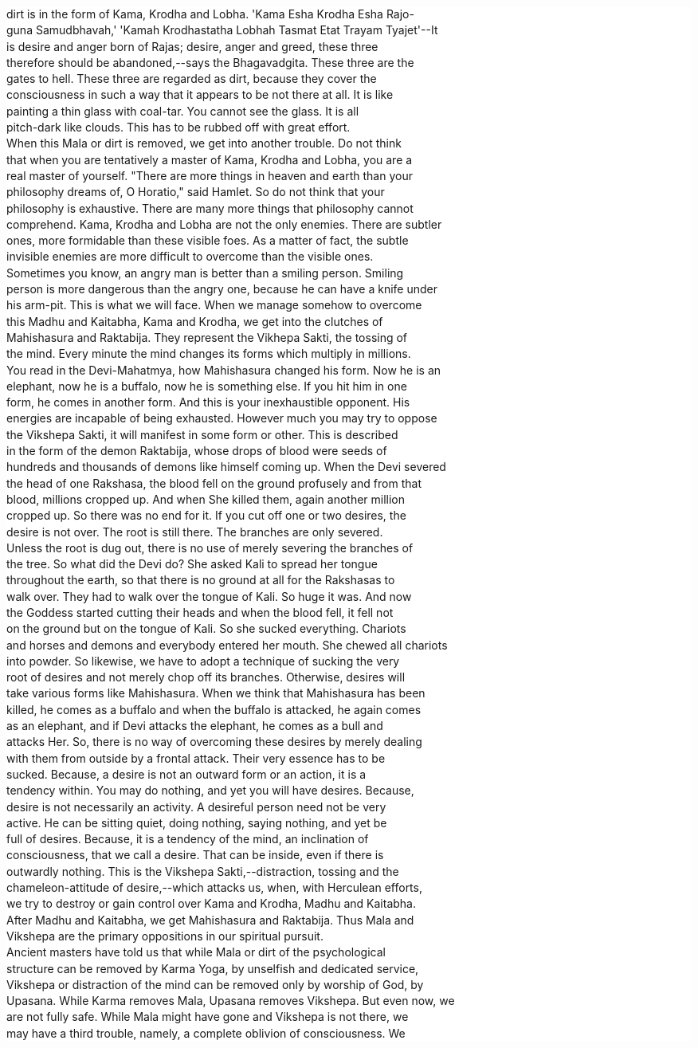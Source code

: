 dirt is in the form of Kama, Krodha and Lobha. 'Kama Esha Krodha Esha Rajo-  
guna Samudbhavah,' 'Kamah Krodhastatha Lobhah Tasmat Etat Trayam Tyajet'\--It  
is desire and anger born of Rajas; desire, anger and greed, these three  
therefore should be abandoned,--says the Bhagavadgita. These three are the  
gates to hell. These three are regarded as dirt, because they cover the  
consciousness in such a way that it appears to be not there at all. It is like  
painting a thin glass with coal-tar. You cannot see the glass. It is all  
pitch-dark like clouds. This has to be rubbed off with great effort.   
When this Mala or dirt is removed, we get into another trouble. Do not think  
that when you are tentatively a master of Kama, Krodha and Lobha, you are a  
real master of yourself. "There are more things in heaven and earth than your  
philosophy dreams of, O Horatio," said Hamlet. So do not think that your  
philosophy is exhaustive. There are many more things that philosophy cannot  
comprehend. Kama, Krodha and Lobha are not the only enemies. There are subtler  
ones, more formidable than these visible foes. As a matter of fact, the subtle  
invisible enemies are more difficult to overcome than the visible ones.  
Sometimes you know, an angry man is better than a smiling person. Smiling  
person is more dangerous than the angry one, because he can have a knife under  
his arm-pit. This is what we will face. When we manage somehow to overcome  
this Madhu and Kaitabha, Kama and Krodha, we get into the clutches of  
Mahishasura and Raktabija. They represent the Vikhepa Sakti, the tossing of  
the mind. Every minute the mind changes its forms which multiply in millions.  
You read in the Devi-Mahatmya, how Mahishasura changed his form. Now he is an  
elephant, now he is a buffalo, now he is something else. If you hit him in one  
form, he comes in another form. And this is your inexhaustible opponent. His  
energies are incapable of being exhausted. However much you may try to oppose  
the Vikshepa Sakti, it will manifest in some form or other. This is described  
in the form of the demon Raktabija, whose drops of blood were seeds of  
hundreds and thousands of demons like himself coming up. When the Devi severed  
the head of one Rakshasa, the blood fell on the ground profusely and from that  
blood, millions cropped up. And when She killed them, again another million  
cropped up. So there was no end for it. If you cut off one or two desires, the  
desire is not over. The root is still there. The branches are only severed.  
Unless the root is dug out, there is no use of merely severing the branches of  
the tree. So what did the Devi do? She asked Kali to spread her tongue  
throughout the earth, so that there is no ground at all for the Rakshasas to  
walk over. They had to walk over the tongue of Kali. So huge it was. And now  
the Goddess started cutting their heads and when the blood fell, it fell not  
on the ground but on the tongue of Kali. So she sucked everything. Chariots  
and horses and demons and everybody entered her mouth. She chewed all chariots  
into powder. So likewise, we have to adopt a technique of sucking the very  
root of desires and not merely chop off its branches. Otherwise, desires will  
take various forms like Mahishasura. When we think that Mahishasura has been  
killed, he comes as a buffalo and when the buffalo is attacked, he again comes  
as an elephant, and if Devi attacks the elephant, he comes as a bull and  
attacks Her. So, there is no way of overcoming these desires by merely dealing  
with them from outside by a frontal attack. Their very essence has to be  
sucked. Because, a desire is not an outward form or an action, it is a  
tendency within. You may do nothing, and yet you will have desires. Because,  
desire is not necessarily an activity. A desireful person need not be very  
active. He can be sitting quiet, doing nothing, saying nothing, and yet be  
full of desires. Because, it is a tendency of the mind, an inclination of  
consciousness, that we call a desire. That can be inside, even if there is  
outwardly nothing. This is the Vikshepa Sakti,--distraction, tossing and the  
chameleon-attitude of desire,--which attacks us, when, with Herculean efforts,  
we try to destroy or gain control over Kama and Krodha, Madhu and Kaitabha.  
After Madhu and Kaitabha, we get Mahishasura and Raktabija. Thus Mala and  
Vikshepa are the primary oppositions in our spiritual pursuit.   
Ancient masters have told us that while Mala or dirt of the psychological  
structure can be removed by Karma Yoga, by unselfish and dedicated service,  
Vikshepa or distraction of the mind can be removed only by worship of God, by  
Upasana. While Karma removes Mala, Upasana removes Vikshepa. But even now, we  
are not fully safe. While Mala might have gone and Vikshepa is not there, we  
may have a third trouble, namely, a complete oblivion of consciousness. We  